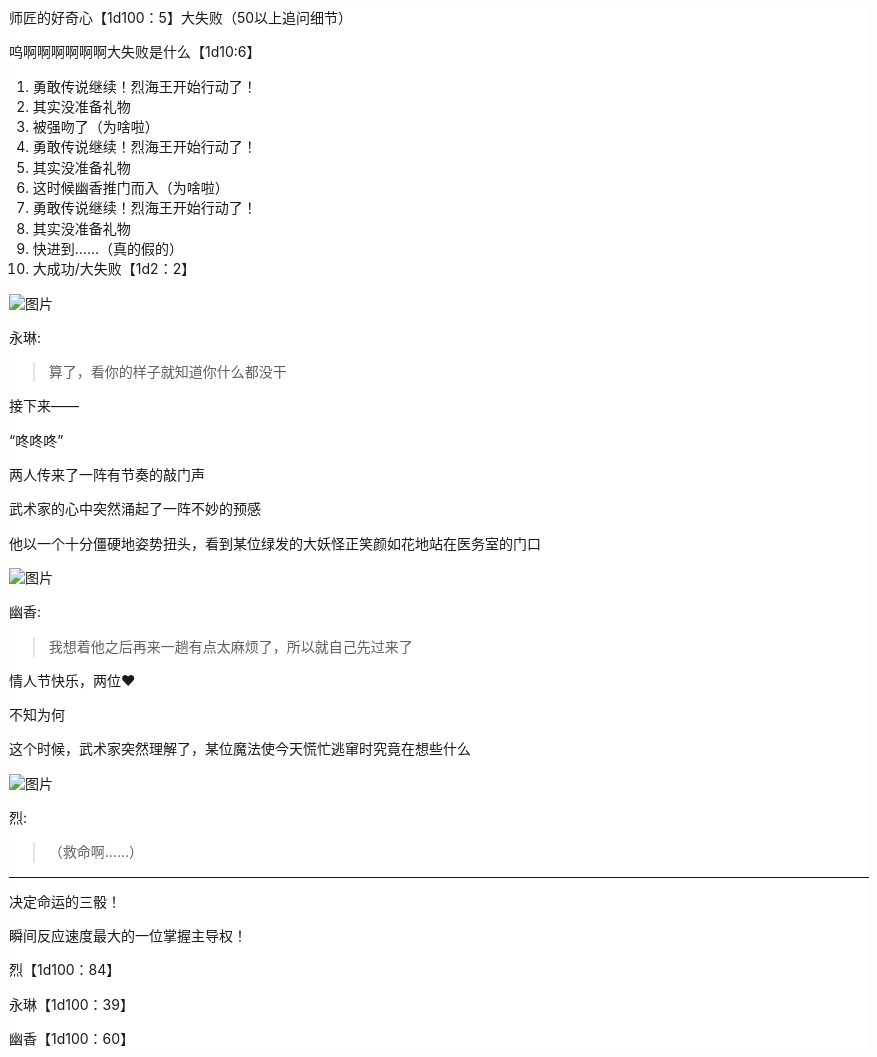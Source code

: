 师匠的好奇心【1d100：5】大失败（50以上追问细节）

呜啊啊啊啊啊啊大失败是什么【1d10:6】

1. 勇敢传说继续！烈海王开始行动了！
2. 其实没准备礼物
3. 被强吻了（为啥啦）
4. 勇敢传说继续！烈海王开始行动了！
5. 其实没准备礼物
6. 这时候幽香推门而入（为啥啦）
7. 勇敢传说继续！烈海王开始行动了！
8. 其实没准备礼物
9. 快进到……（真的假的）
10. 大成功/大失败【1d2：2】

![图片](http://tiebapic.baidu.com/forum/w%3D580/sign=0538b65822fae6cd0cb4ab693fb30f9e/04c5fff2b2119313226da8df72380cd791238d3d.jpg)

永琳:
> 算了，看你的样子就知道你什么都没干

接下来——

“咚咚咚”

两人传来了一阵有节奏的敲门声

武术家的心中突然涌起了一阵不妙的预感

他以一个十分僵硬地姿势扭头，看到某位绿发的大妖怪正笑颜如花地站在医务室的门口

![图片](http://tiebapic.baidu.com/forum/w%3D580/sign=c734ead85ded2e73fce98624b700a16d/aa7cab51f3deb48f7d1aa482e71f3a292cf57885.jpg)

幽香:
> 我想着他之后再来一趟有点太麻烦了，所以就自己先过来了

情人节快乐，两位❤

不知为何

这个时候，武术家突然理解了，某位魔法使今天慌忙逃窜时究竟在想些什么

![图片](http://tiebapic.baidu.com/forum/w%3D580/sign=23876a19ba345982c58ae59a3cf5310b/869577f082025aaf105580a6ecedab64024f1afa.jpg)

烈:
> （救命啊……）

----



决定命运的三骰！

瞬间反应速度最大的一位掌握主导权！

烈【1d100：84】

永琳【1d100：39】

幽香【1d100：60】
